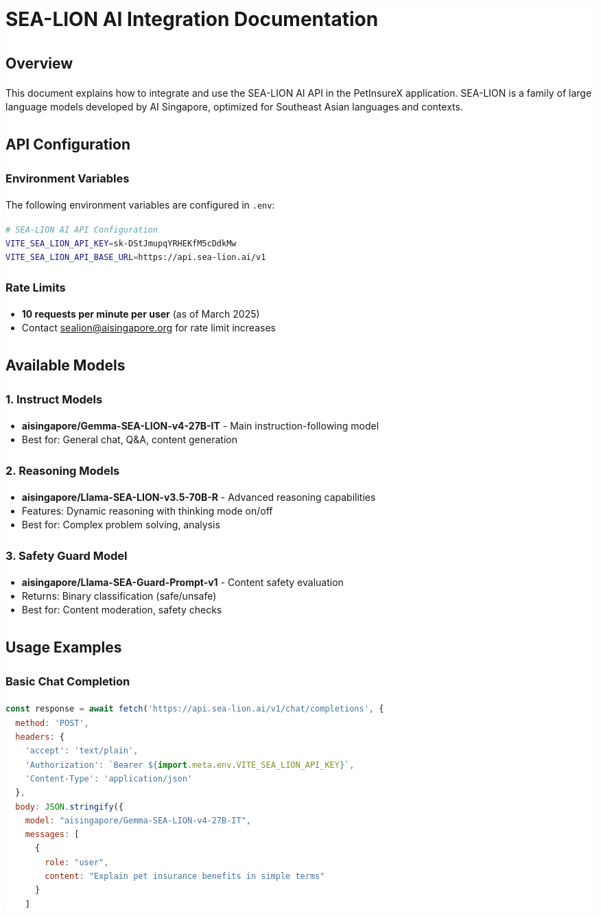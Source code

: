 # SEA-LION AI Integration Documentation

## Overview

This document explains how to integrate and use the SEA-LION AI API in the PetInsureX application. SEA-LION is a family of large language models developed by AI Singapore, optimized for Southeast Asian languages and contexts.

## API Configuration

### Environment Variables

The following environment variables are configured in `.env`:

```bash
# SEA-LION AI API Configuration
VITE_SEA_LION_API_KEY=sk-DStJmupqYRHEKfM5cDdkMw
VITE_SEA_LION_API_BASE_URL=https://api.sea-lion.ai/v1
```

### Rate Limits

- **10 requests per minute per user** (as of March 2025)
- Contact sealion@aisingapore.org for rate limit increases

## Available Models

### 1. Instruct Models
- **aisingapore/Gemma-SEA-LION-v4-27B-IT** - Main instruction-following model
- Best for: General chat, Q&A, content generation

### 2. Reasoning Models  
- **aisingapore/Llama-SEA-LION-v3.5-70B-R** - Advanced reasoning capabilities
- Features: Dynamic reasoning with thinking mode on/off
- Best for: Complex problem solving, analysis

### 3. Safety Guard Model
- **aisingapore/Llama-SEA-Guard-Prompt-v1** - Content safety evaluation
- Returns: Binary classification (safe/unsafe)
- Best for: Content moderation, safety checks

## Usage Examples

### Basic Chat Completion

```javascript
const response = await fetch('https://api.sea-lion.ai/v1/chat/completions', {
  method: 'POST',
  headers: {
    'accept': 'text/plain',
    'Authorization': `Bearer ${import.meta.env.VITE_SEA_LION_API_KEY}`,
    'Content-Type': 'application/json'
  },
  body: JSON.stringify({
    model: "aisingapore/Gemma-SEA-LION-v4-27B-IT",
    messages: [
      {
        role: "user",
        content: "Explain pet insurance benefits in simple terms"
      }
    ]
```